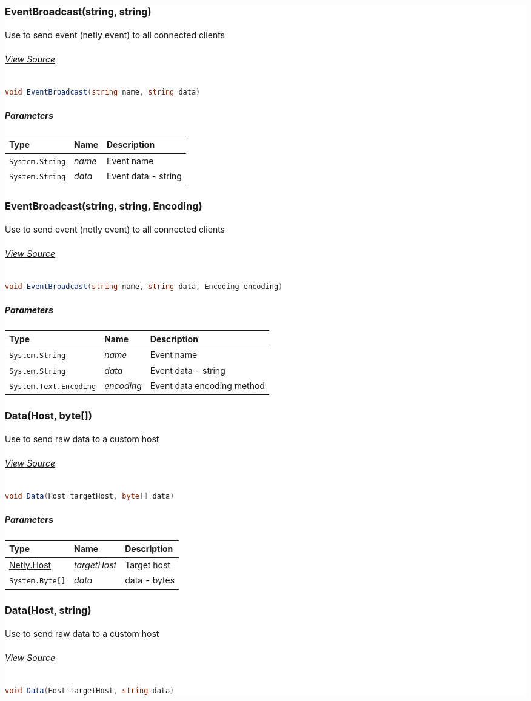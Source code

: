 ### EventBroadcast(string, string)
Use to send event (netly event) to all connected clients
###### [View Source](https://github.com/alec1o/Netly/blob/dev/src/udp/interfaces/IUDP.ServerTo.cs#L57)
```csharp title="Declaration"
void EventBroadcast(string name, string data)
```

##### Parameters

| Type | Name | Description |
|:--- |:--- |:--- |
| `System.String` | *name* | Event name |
| `System.String` | *data* | Event data - string |

### EventBroadcast(string, string, Encoding)
Use to send event (netly event) to all connected clients
###### [View Source](https://github.com/alec1o/Netly/blob/dev/src/udp/interfaces/IUDP.ServerTo.cs#L65)
```csharp title="Declaration"
void EventBroadcast(string name, string data, Encoding encoding)
```

##### Parameters

| Type | Name | Description |
|:--- |:--- |:--- |
| `System.String` | *name* | Event name |
| `System.String` | *data* | Event data - string |
| `System.Text.Encoding` | *encoding* | Event data encoding method |

### Data(Host, byte[])
Use to send raw data to a custom host
###### [View Source](https://github.com/alec1o/Netly/blob/dev/src/udp/interfaces/IUDP.ServerTo.cs#L72)
```csharp title="Declaration"
void Data(Host targetHost, byte[] data)
```

##### Parameters

| Type | Name | Description |
|:--- |:--- |:--- |
| [Netly.Host](../Netly/Host) | *targetHost* | Target host |
| `System.Byte[]` | *data* | data - bytes |

### Data(Host, string)
Use to send raw data to a custom host
###### [View Source](https://github.com/alec1o/Netly/blob/dev/src/udp/interfaces/IUDP.ServerTo.cs#L79)
```csharp title="Declaration"
void Data(Host targetHost, string data)
```
